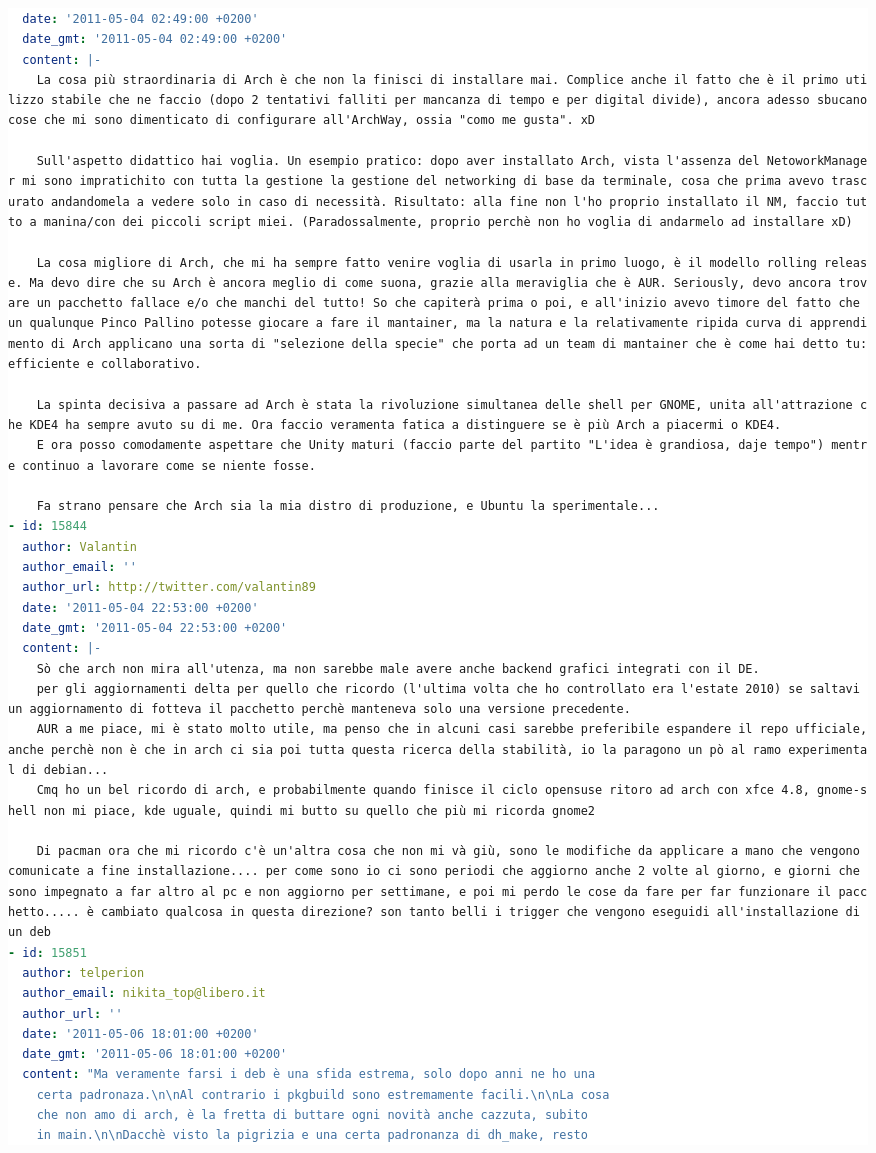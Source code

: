 ```yaml
  date: '2011-05-04 02:49:00 +0200'
  date_gmt: '2011-05-04 02:49:00 +0200'
  content: |-
    La cosa più straordinaria di Arch è che non la finisci di installare mai. Complice anche il fatto che è il primo utilizzo stabile che ne faccio (dopo 2 tentativi falliti per mancanza di tempo e per digital divide), ancora adesso sbucano cose che mi sono dimenticato di configurare all'ArchWay, ossia "como me gusta". xD

    Sull'aspetto didattico hai voglia. Un esempio pratico: dopo aver installato Arch, vista l'assenza del NetoworkManager mi sono impratichito con tutta la gestione la gestione del networking di base da terminale, cosa che prima avevo trascurato andandomela a vedere solo in caso di necessità. Risultato: alla fine non l'ho proprio installato il NM, faccio tutto a manina/con dei piccoli script miei. (Paradossalmente, proprio perchè non ho voglia di andarmelo ad installare xD)

    La cosa migliore di Arch, che mi ha sempre fatto venire voglia di usarla in primo luogo, è il modello rolling release. Ma devo dire che su Arch è ancora meglio di come suona, grazie alla meraviglia che è AUR. Seriously, devo ancora trovare un pacchetto fallace e/o che manchi del tutto! So che capiterà prima o poi, e all'inizio avevo timore del fatto che un qualunque Pinco Pallino potesse giocare a fare il mantainer, ma la natura e la relativamente ripida curva di apprendimento di Arch applicano una sorta di "selezione della specie" che porta ad un team di mantainer che è come hai detto tu: efficiente e collaborativo.

    La spinta decisiva a passare ad Arch è stata la rivoluzione simultanea delle shell per GNOME, unita all'attrazione che KDE4 ha sempre avuto su di me. Ora faccio veramenta fatica a distinguere se è più Arch a piacermi o KDE4.
    E ora posso comodamente aspettare che Unity maturi (faccio parte del partito "L'idea è grandiosa, daje tempo") mentre continuo a lavorare come se niente fosse.

    Fa strano pensare che Arch sia la mia distro di produzione, e Ubuntu la sperimentale...
- id: 15844
  author: Valantin
  author_email: ''
  author_url: http://twitter.com/valantin89
  date: '2011-05-04 22:53:00 +0200'
  date_gmt: '2011-05-04 22:53:00 +0200'
  content: |-
    Sò che arch non mira all'utenza, ma non sarebbe male avere anche backend grafici integrati con il DE.
    per gli aggiornamenti delta per quello che ricordo (l'ultima volta che ho controllato era l'estate 2010) se saltavi un aggiornamento di fotteva il pacchetto perchè manteneva solo una versione precedente.
    AUR a me piace, mi è stato molto utile, ma penso che in alcuni casi sarebbe preferibile espandere il repo ufficiale, anche perchè non è che in arch ci sia poi tutta questa ricerca della stabilità, io la paragono un pò al ramo experimental di debian...
    Cmq ho un bel ricordo di arch, e probabilmente quando finisce il ciclo opensuse ritoro ad arch con xfce 4.8, gnome-shell non mi piace, kde uguale, quindi mi butto su quello che più mi ricorda gnome2

    Di pacman ora che mi ricordo c'è un'altra cosa che non mi và giù, sono le modifiche da applicare a mano che vengono comunicate a fine installazione.... per come sono io ci sono periodi che aggiorno anche 2 volte al giorno, e giorni che sono impegnato a far altro al pc e non aggiorno per settimane, e poi mi perdo le cose da fare per far funzionare il pacchetto..... è cambiato qualcosa in questa direzione? son tanto belli i trigger che vengono eseguidi all'installazione di un deb
- id: 15851
  author: telperion
  author_email: nikita_top@libero.it
  author_url: ''
  date: '2011-05-06 18:01:00 +0200'
  date_gmt: '2011-05-06 18:01:00 +0200'
  content: "Ma veramente farsi i deb è una sfida estrema, solo dopo anni ne ho una
    certa padronaza.\n\nAl contrario i pkgbuild sono estremamente facili.\n\nLa cosa
    che non amo di arch, è la fretta di buttare ogni novità anche cazzuta, subito
    in main.\n\nDacchè visto la pigrizia e una certa padronanza di dh_make, resto
```